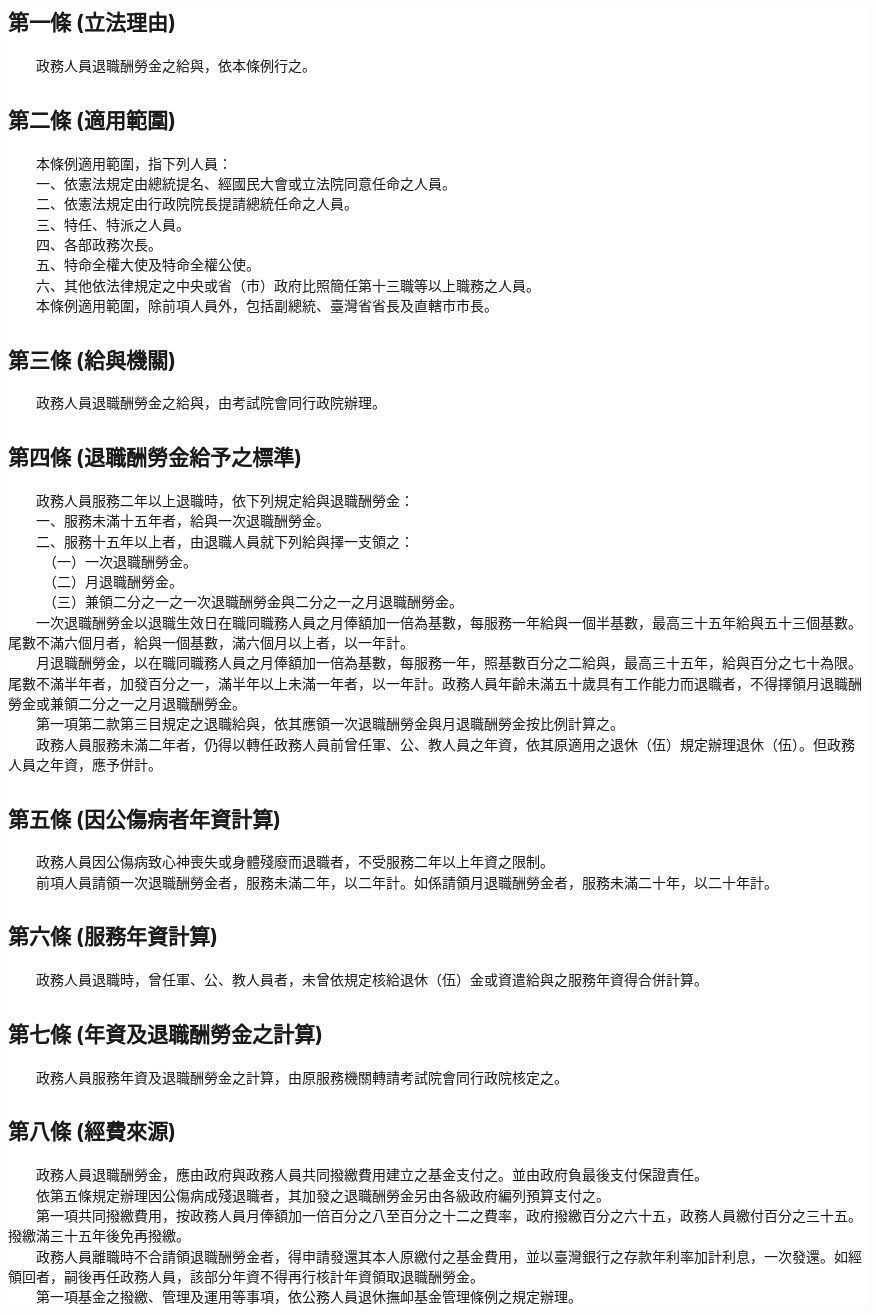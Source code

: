 第一條 (立法理由)
-----------------
　　政務人員退職酬勞金之給與，依本條例行之。  


第二條 (適用範圍)
-----------------
　　本條例適用範圍，指下列人員：  
　　一、依憲法規定由總統提名、經國民大會或立法院同意任命之人員。  
　　二、依憲法規定由行政院院長提請總統任命之人員。  
　　三、特任、特派之人員。  
　　四、各部政務次長。  
　　五、特命全權大使及特命全權公使。  
　　六、其他依法律規定之中央或省（市）政府比照簡任第十三職等以上職務之人員。  
　　本條例適用範圍，除前項人員外，包括副總統、臺灣省省長及直轄市市長。  


第三條 (給與機關)
-----------------
　　政務人員退職酬勞金之給與，由考試院會同行政院辦理。  


第四條 (退職酬勞金給予之標準)
-----------------------------
　　政務人員服務二年以上退職時，依下列規定給與退職酬勞金：  
　　一、服務未滿十五年者，給與一次退職酬勞金。  
　　二、服務十五年以上者，由退職人員就下列給與擇一支領之：  
　　　（一）一次退職酬勞金。  
　　　（二）月退職酬勞金。  
　　　（三）兼領二分之一之一次退職酬勞金與二分之一之月退職酬勞金。  
　　一次退職酬勞金以退職生效日在職同職務人員之月俸額加一倍為基數，每服務一年給與一個半基數，最高三十五年給與五十三個基數。尾數不滿六個月者，給與一個基數，滿六個月以上者，以一年計。  
　　月退職酬勞金，以在職同職務人員之月俸額加一倍為基數，每服務一年，照基數百分之二給與，最高三十五年，給與百分之七十為限。尾數不滿半年者，加發百分之一，滿半年以上未滿一年者，以一年計。政務人員年齡未滿五十歲具有工作能力而退職者，不得擇領月退職酬勞金或兼領二分之一之月退職酬勞金。  
　　第一項第二款第三目規定之退職給與，依其應領一次退職酬勞金與月退職酬勞金按比例計算之。  
　　政務人員服務未滿二年者，仍得以轉任政務人員前曾任軍、公、教人員之年資，依其原適用之退休（伍）規定辦理退休（伍）。但政務人員之年資，應予併計。  


第五條 (因公傷病者年資計算)
---------------------------
　　政務人員因公傷病致心神喪失或身體殘廢而退職者，不受服務二年以上年資之限制。  
　　前項人員請領一次退職酬勞金者，服務未滿二年，以二年計。如係請領月退職酬勞金者，服務未滿二十年，以二十年計。  


第六條 (服務年資計算)
---------------------
　　政務人員退職時，曾任軍、公、教人員者，未曾依規定核給退休（伍）金或資遣給與之服務年資得合併計算。  


第七條 (年資及退職酬勞金之計算)
-------------------------------
　　政務人員服務年資及退職酬勞金之計算，由原服務機關轉請考試院會同行政院核定之。  


第八條 (經費來源)
-----------------
　　政務人員退職酬勞金，應由政府與政務人員共同撥繳費用建立之基金支付之。並由政府負最後支付保證責任。  
　　依第五條規定辦理因公傷病成殘退職者，其加發之退職酬勞金另由各級政府編列預算支付之。  
　　第一項共同撥繳費用，按政務人員月俸額加一倍百分之八至百分之十二之費率，政府撥繳百分之六十五，政務人員繳付百分之三十五。撥繳滿三十五年後免再撥繳。  
　　政務人員離職時不合請領退職酬勞金者，得申請發還其本人原繳付之基金費用，並以臺灣銀行之存款年利率加計利息，一次發還。如經領回者，嗣後再任政務人員，該部分年資不得再行核計年資領取退職酬勞金。  
　　第一項基金之撥繳、管理及運用等事項，依公務人員退休撫卹基金管理條例之規定辦理。  
